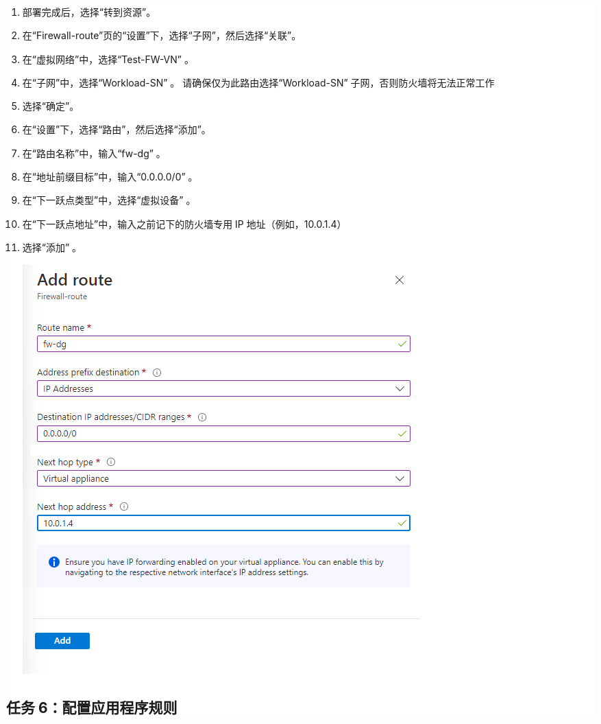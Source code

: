 1. 部署完成后，选择“转到资源”。

1. 在“Firewall-route”页的“设置”下，选择“子网”，然后选择“关联”。

1. 在“虚拟网络”中，选择“Test-FW-VN” 。

1. 在“子网”中，选择“Workload-SN” 。 请确保仅为此路由选择“Workload-SN” 子网，否则防火墙将无法正常工作

1. 选择“确定”。

1. 在“设置”下，选择“路由”，然后选择“添加”。

1. 在“路由名称”中，输入“fw-dg” 。

1. 在“地址前缀目标”中，输入“0.0.0.0/0” 。

1. 在“下一跃点类型”中，选择“虚拟设备” 。

1. 在“下一跃点地址”中，输入之前记下的防火墙专用 IP 地址（例如，10.0.1.4）

1. 选择“添加”  。

    ![添加防火墙路由](../media/add-firewall-route.png)

## 任务 6：配置应用程序规则
